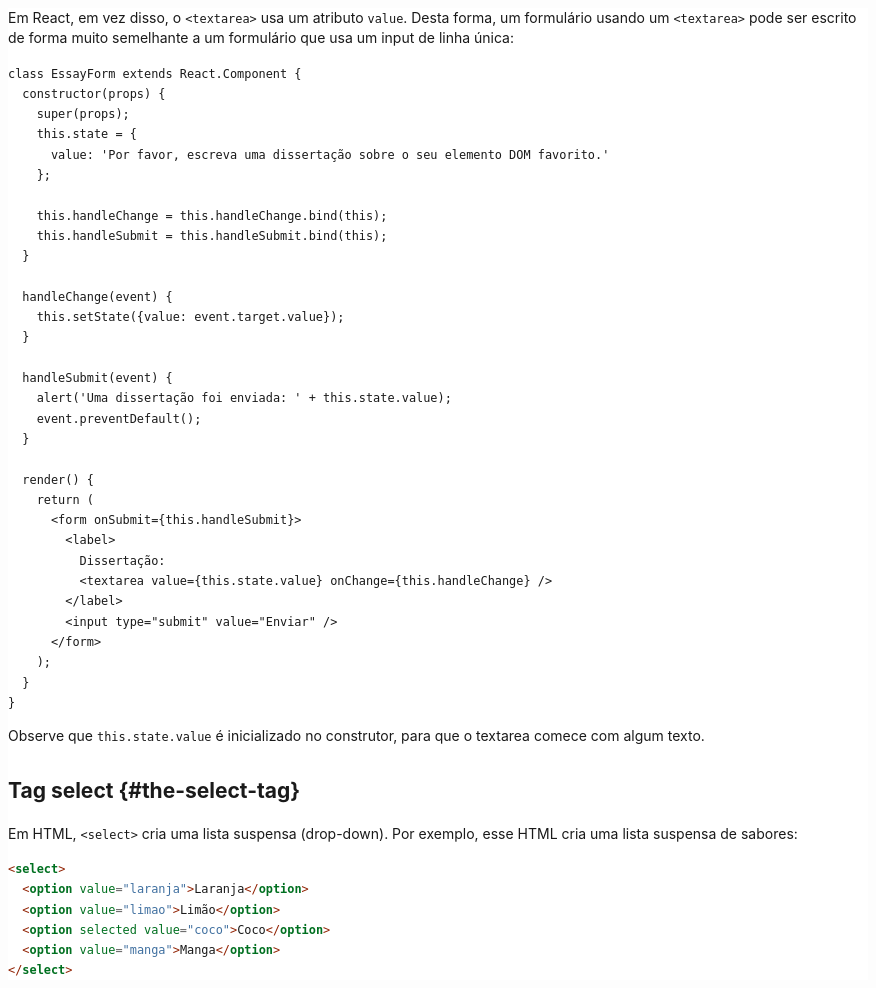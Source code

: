 Em React, em vez disso, o `<textarea>` usa um atributo `value`. Desta forma, um formulário usando um `<textarea>` pode ser escrito de forma muito semelhante a um formulário que usa um input de linha única:

```javascript{4-6,12-14,26}
class EssayForm extends React.Component {
  constructor(props) {
    super(props);
    this.state = {
      value: 'Por favor, escreva uma dissertação sobre o seu elemento DOM favorito.'
    };

    this.handleChange = this.handleChange.bind(this);
    this.handleSubmit = this.handleSubmit.bind(this);
  }

  handleChange(event) {
    this.setState({value: event.target.value});
  }

  handleSubmit(event) {
    alert('Uma dissertação foi enviada: ' + this.state.value);
    event.preventDefault();
  }

  render() {
    return (
      <form onSubmit={this.handleSubmit}>
        <label>
          Dissertação:
          <textarea value={this.state.value} onChange={this.handleChange} />
        </label>
        <input type="submit" value="Enviar" />
      </form>
    );
  }
}
```

Observe que `this.state.value` é inicializado no construtor, para que o textarea comece com algum texto.

## Tag select {#the-select-tag}

Em HTML, `<select>` cria uma lista suspensa (drop-down). Por exemplo, esse HTML cria uma lista suspensa de sabores:

```html
<select>
  <option value="laranja">Laranja</option>
  <option value="limao">Limão</option>
  <option selected value="coco">Coco</option>
  <option value="manga">Manga</option>
</select>
```
